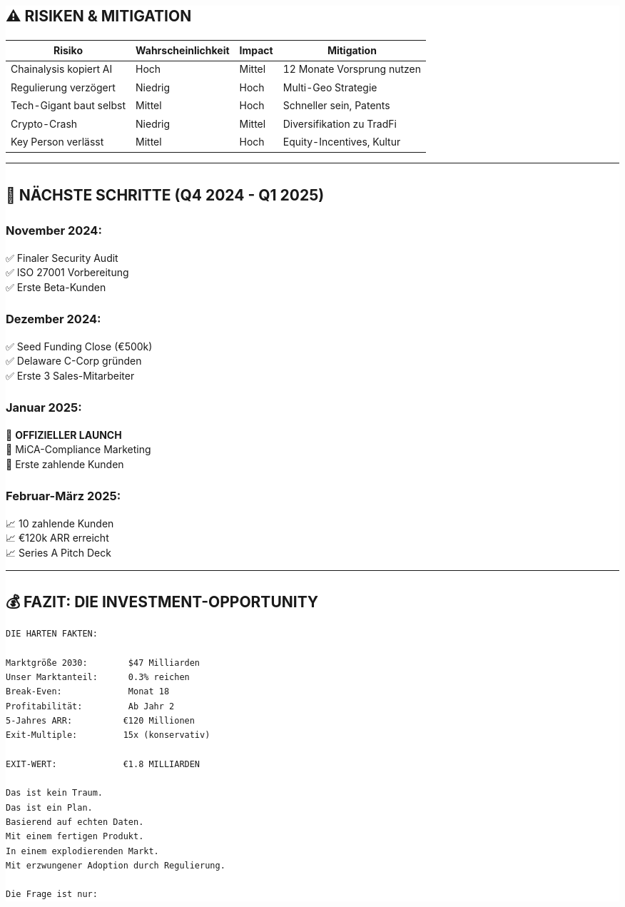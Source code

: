 
## **⚠️ RISIKEN & MITIGATION**

| Risiko | Wahrscheinlichkeit | Impact | Mitigation |
|--------|-------------------|--------|------------|
| Chainalysis kopiert AI | Hoch | Mittel | 12 Monate Vorsprung nutzen |
| Regulierung verzögert | Niedrig | Hoch | Multi-Geo Strategie |
| Tech-Gigant baut selbst | Mittel | Hoch | Schneller sein, Patents |
| Crypto-Crash | Niedrig | Mittel | Diversifikation zu TradFi |
| Key Person verlässt | Mittel | Hoch | Equity-Incentives, Kultur |

---

## **🎯 NÄCHSTE SCHRITTE (Q4 2024 - Q1 2025)**

### November 2024:
✅ Finaler Security Audit  
✅ ISO 27001 Vorbereitung  
✅ Erste Beta-Kunden  

### Dezember 2024:
✅ Seed Funding Close (€500k)  
✅ Delaware C-Corp gründen  
✅ Erste 3 Sales-Mitarbeiter  

### Januar 2025:
🚀 **OFFIZIELLER LAUNCH**  
🚀 MiCA-Compliance Marketing  
🚀 Erste zahlende Kunden  

### Februar-März 2025:
📈 10 zahlende Kunden  
📈 €120k ARR erreicht  
📈 Series A Pitch Deck  

---

## **💰 FAZIT: DIE INVESTMENT-OPPORTUNITY**

```
DIE HARTEN FAKTEN:

Marktgröße 2030:        $47 Milliarden
Unser Marktanteil:      0.3% reichen
Break-Even:             Monat 18
Profitabilität:         Ab Jahr 2  
5-Jahres ARR:          €120 Millionen
Exit-Multiple:         15x (konservativ)

EXIT-WERT:             €1.8 MILLIARDEN

Das ist kein Traum.
Das ist ein Plan.
Basierend auf echten Daten.
Mit einem fertigen Produkt.
In einem explodierenden Markt.
Mit erzwungener Adoption durch Regulierung.

Die Frage ist nur:
```